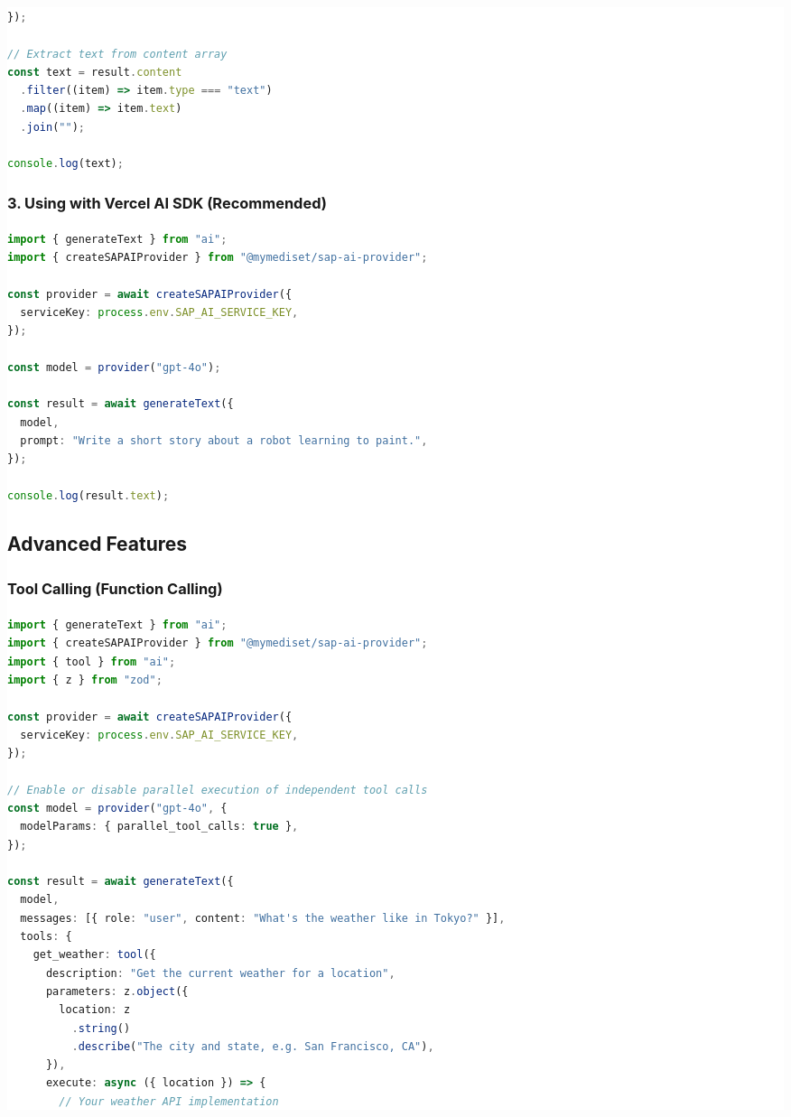 ```typescript
});

// Extract text from content array
const text = result.content
  .filter((item) => item.type === "text")
  .map((item) => item.text)
  .join("");

console.log(text);
```

### 3. Using with Vercel AI SDK (Recommended)

```typescript
import { generateText } from "ai";
import { createSAPAIProvider } from "@mymediset/sap-ai-provider";

const provider = await createSAPAIProvider({
  serviceKey: process.env.SAP_AI_SERVICE_KEY,
});

const model = provider("gpt-4o");

const result = await generateText({
  model,
  prompt: "Write a short story about a robot learning to paint.",
});

console.log(result.text);
```

## Advanced Features

### Tool Calling (Function Calling)

```typescript
import { generateText } from "ai";
import { createSAPAIProvider } from "@mymediset/sap-ai-provider";
import { tool } from "ai";
import { z } from "zod";

const provider = await createSAPAIProvider({
  serviceKey: process.env.SAP_AI_SERVICE_KEY,
});

// Enable or disable parallel execution of independent tool calls
const model = provider("gpt-4o", {
  modelParams: { parallel_tool_calls: true },
});

const result = await generateText({
  model,
  messages: [{ role: "user", content: "What's the weather like in Tokyo?" }],
  tools: {
    get_weather: tool({
      description: "Get the current weather for a location",
      parameters: z.object({
        location: z
          .string()
          .describe("The city and state, e.g. San Francisco, CA"),
      }),
      execute: async ({ location }) => {
        // Your weather API implementation
```